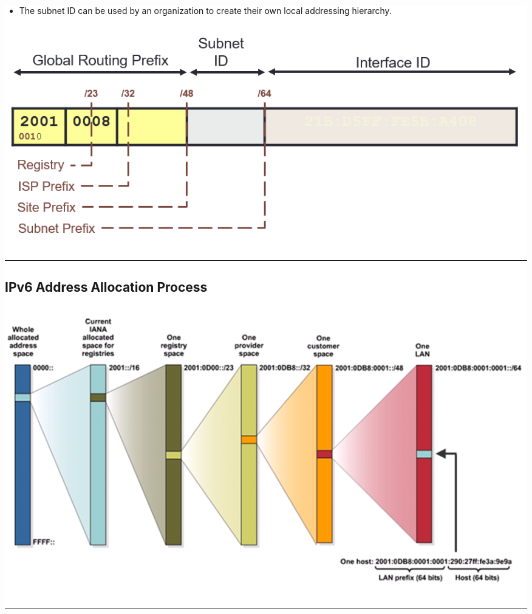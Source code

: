 - The subnet ID can be used by an organization to create their own local addressing hierarchy. 

![bg right:50% fit](../img/ipv6/ipv6-global-routing-prefix-2.PNG)

---

## IPv6 Address Allocation Process

![ipv6 addr allocation](../img/ipv6/ipv6-addr-alloc-1.PNG)

---